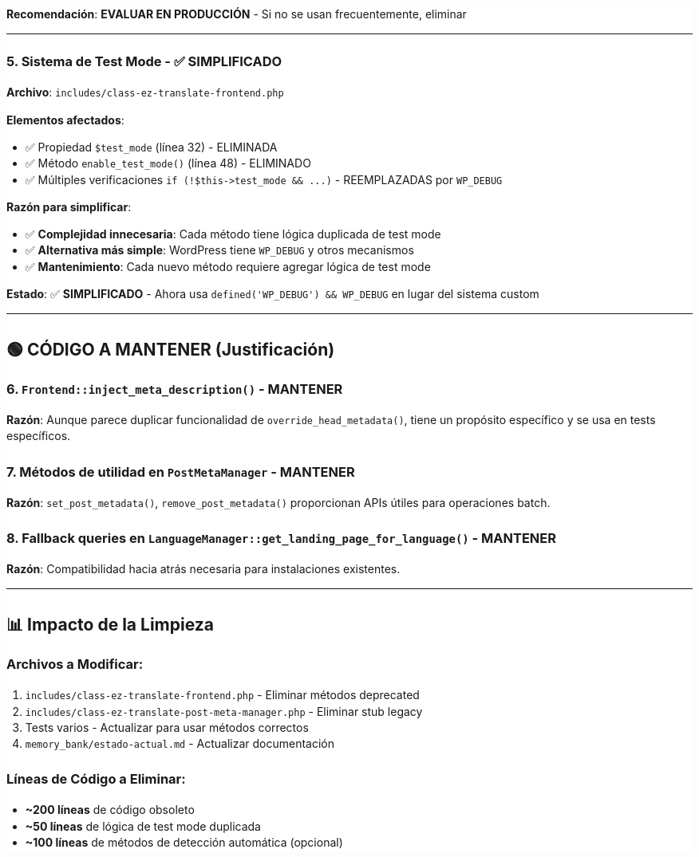 **Recomendación**: **EVALUAR EN PRODUCCIÓN** - Si no se usan frecuentemente, eliminar

---

### 5. Sistema de Test Mode - ✅ SIMPLIFICADO
**Archivo**: `includes/class-ez-translate-frontend.php`

**Elementos afectados**:
- ✅ Propiedad `$test_mode` (línea 32) - ELIMINADA
- ✅ Método `enable_test_mode()` (línea 48) - ELIMINADO
- ✅ Múltiples verificaciones `if (!$this->test_mode && ...)` - REEMPLAZADAS por `WP_DEBUG`

**Razón para simplificar**:
- ✅ **Complejidad innecesaria**: Cada método tiene lógica duplicada de test mode
- ✅ **Alternativa más simple**: WordPress tiene `WP_DEBUG` y otros mecanismos
- ✅ **Mantenimiento**: Cada nuevo método requiere agregar lógica de test mode

**Estado**: ✅ **SIMPLIFICADO** - Ahora usa `defined('WP_DEBUG') && WP_DEBUG` en lugar del sistema custom

---

## 🟢 CÓDIGO A MANTENER (Justificación)

### 6. `Frontend::inject_meta_description()` - MANTENER
**Razón**: Aunque parece duplicar funcionalidad de `override_head_metadata()`, tiene un propósito específico y se usa en tests específicos.

### 7. Métodos de utilidad en `PostMetaManager` - MANTENER
**Razón**: `set_post_metadata()`, `remove_post_metadata()` proporcionan APIs útiles para operaciones batch.

### 8. Fallback queries en `LanguageManager::get_landing_page_for_language()` - MANTENER
**Razón**: Compatibilidad hacia atrás necesaria para instalaciones existentes.

---

## 📊 Impacto de la Limpieza

### Archivos a Modificar:
1. `includes/class-ez-translate-frontend.php` - Eliminar métodos deprecated
2. `includes/class-ez-translate-post-meta-manager.php` - Eliminar stub legacy
3. Tests varios - Actualizar para usar métodos correctos
4. `memory_bank/estado-actual.md` - Actualizar documentación

### Líneas de Código a Eliminar:
- **~200 líneas** de código obsoleto
- **~50 líneas** de lógica de test mode duplicada
- **~100 líneas** de métodos de detección automática (opcional)
